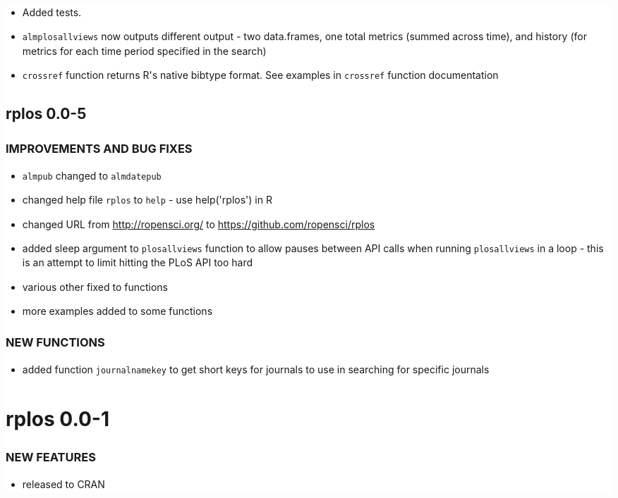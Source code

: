 * Added tests.

* `almplosallviews` now outputs different output - two data.frames, one total metrics (summed across time), and history (for metrics for each time period specified in the search)

* `crossref` function returns R's native bibtype format.  See examples in `crossref` function documentation

rplos 0.0-5
------------

### IMPROVEMENTS AND BUG FIXES

* `almpub` changed to `almdatepub`

* changed help file `rplos` to `help` - use help('rplos') in R

* changed URL from http://ropensci.org/ to https://github.com/ropensci/rplos

* added sleep argument to `plosallviews` function to allow pauses between API calls when running `plosallviews` in a loop - this is an attempt to limit hitting the PLoS API too hard

* various other fixed to functions

* more examples added to some functions

### NEW FUNCTIONS

* added function `journalnamekey` to get short keys for journals to use in searching for specific journals


rplos 0.0-1
===============

### NEW FEATURES

* released to CRAN
